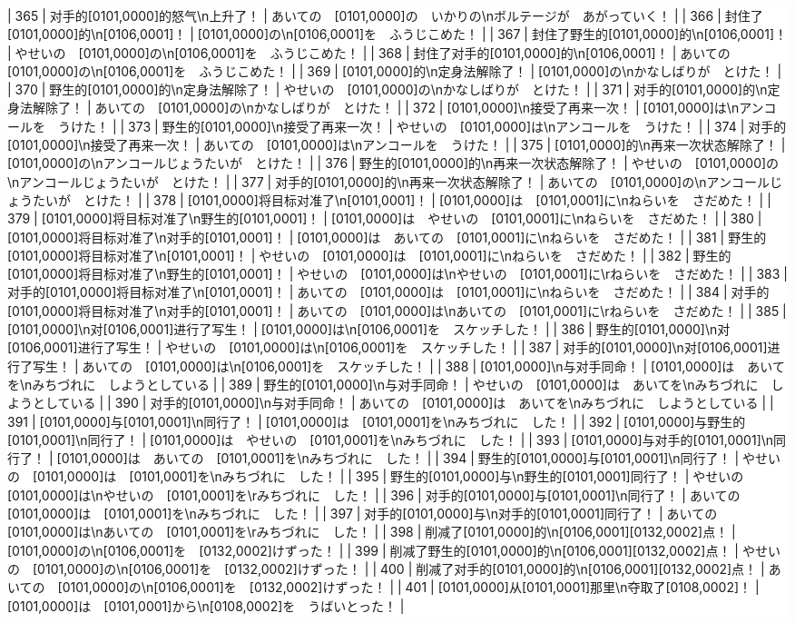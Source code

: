 | 365 | 对手的[0101,0000]的怒气\n上升了！ | あいての　[0101,0000]の　いかりの\nボルテージが　あがっていく！ |
| 366 | 封住了[0101,0000]的\n[0106,0001]！ | [0101,0000]の\n[0106,0001]を　ふうじこめた！ |
| 367 | 封住了野生的[0101,0000]的\n[0106,0001]！ | やせいの　[0101,0000]の\n[0106,0001]を　ふうじこめた！ |
| 368 | 封住了对手的[0101,0000]的\n[0106,0001]！ | あいての　[0101,0000]の\n[0106,0001]を　ふうじこめた！ |
| 369 | [0101,0000]的\n定身法解除了！ | [0101,0000]の\nかなしばりが　とけた！ |
| 370 | 野生的[0101,0000]的\n定身法解除了！ | やせいの　[0101,0000]の\nかなしばりが　とけた！ |
| 371 | 对手的[0101,0000]的\n定身法解除了！ | あいての　[0101,0000]の\nかなしばりが　とけた！ |
| 372 | [0101,0000]\n接受了再来一次！ | [0101,0000]は\nアンコールを　うけた！ |
| 373 | 野生的[0101,0000]\n接受了再来一次！ | やせいの　[0101,0000]は\nアンコールを　うけた！ |
| 374 | 对手的[0101,0000]\n接受了再来一次！ | あいての　[0101,0000]は\nアンコールを　うけた！ |
| 375 | [0101,0000]的\n再来一次状态解除了！ | [0101,0000]の\nアンコールじょうたいが　とけた！ |
| 376 | 野生的[0101,0000]的\n再来一次状态解除了！ | やせいの　[0101,0000]の\nアンコールじょうたいが　とけた！ |
| 377 | 对手的[0101,0000]的\n再来一次状态解除了！ | あいての　[0101,0000]の\nアンコールじょうたいが　とけた！ |
| 378 | [0101,0000]将目标对准了\n[0101,0001]！ | [0101,0000]は　[0101,0001]に\nねらいを　さだめた！ |
| 379 | [0101,0000]将目标对准了\n野生的[0101,0001]！ | [0101,0000]は　やせいの　[0101,0001]に\nねらいを　さだめた！ |
| 380 | [0101,0000]将目标对准了\n对手的[0101,0001]！ | [0101,0000]は　あいての　[0101,0001]に\nねらいを　さだめた！ |
| 381 | 野生的[0101,0000]将目标对准了\n[0101,0001]！ | やせいの　[0101,0000]は　[0101,0001]に\nねらいを　さだめた！ |
| 382 | 野生的[0101,0000]将目标对准了\n野生的[0101,0001]！ | やせいの　[0101,0000]は\nやせいの　[0101,0001]に\rねらいを　さだめた！ |
| 383 | 对手的[0101,0000]将目标对准了\n[0101,0001]！ | あいての　[0101,0000]は　[0101,0001]に\nねらいを　さだめた！ |
| 384 | 对手的[0101,0000]将目标对准了\n对手的[0101,0001]！ | あいての　[0101,0000]は\nあいての　[0101,0001]に\rねらいを　さだめた！ |
| 385 | [0101,0000]\n对[0106,0001]进行了写生！ | [0101,0000]は\n[0106,0001]を　スケッチした！ |
| 386 | 野生的[0101,0000]\n对[0106,0001]进行了写生！ | やせいの　[0101,0000]は\n[0106,0001]を　スケッチした！ |
| 387 | 对手的[0101,0000]\n对[0106,0001]进行了写生！ | あいての　[0101,0000]は\n[0106,0001]を　スケッチした！ |
| 388 | [0101,0000]\n与对手同命！ | [0101,0000]は　あいてを\nみちづれに　しようとしている |
| 389 | 野生的[0101,0000]\n与对手同命！ | やせいの　[0101,0000]は　あいてを\nみちづれに　しようとしている |
| 390 | 对手的[0101,0000]\n与对手同命！ | あいての　[0101,0000]は　あいてを\nみちづれに　しようとしている |
| 391 | [0101,0000]与[0101,0001]\n同行了！ | [0101,0000]は　[0101,0001]を\nみちづれに　した！ |
| 392 | [0101,0000]与野生的[0101,0001]\n同行了！ | [0101,0000]は　やせいの　[0101,0001]を\nみちづれに　した！ |
| 393 | [0101,0000]与对手的[0101,0001]\n同行了！ | [0101,0000]は　あいての　[0101,0001]を\nみちづれに　した！ |
| 394 | 野生的[0101,0000]与[0101,0001]\n同行了！ | やせいの　[0101,0000]は　[0101,0001]を\nみちづれに　した！ |
| 395 | 野生的[0101,0000]与\n野生的[0101,0001]同行了！ | やせいの　[0101,0000]は\nやせいの　[0101,0001]を\rみちづれに　した！ |
| 396 | 对手的[0101,0000]与[0101,0001]\n同行了！ | あいての　[0101,0000]は　[0101,0001]を\nみちづれに　した！ |
| 397 | 对手的[0101,0000]与\n对手的[0101,0001]同行了！ | あいての　[0101,0000]は\nあいての　[0101,0001]を\rみちづれに　した！ |
| 398 | 削减了[0101,0000]的\n[0106,0001][0132,0002]点！ | [0101,0000]の\n[0106,0001]を　[0132,0002]けずった！ |
| 399 | 削减了野生的[0101,0000]的\n[0106,0001][0132,0002]点！ | やせいの　[0101,0000]の\n[0106,0001]を　[0132,0002]けずった！ |
| 400 | 削减了对手的[0101,0000]的\n[0106,0001][0132,0002]点！ | あいての　[0101,0000]の\n[0106,0001]を　[0132,0002]けずった！ |
| 401 | [0101,0000]从[0101,0001]那里\n夺取了[0108,0002]！ | [0101,0000]は　[0101,0001]から\n[0108,0002]を　うばいとった！ |